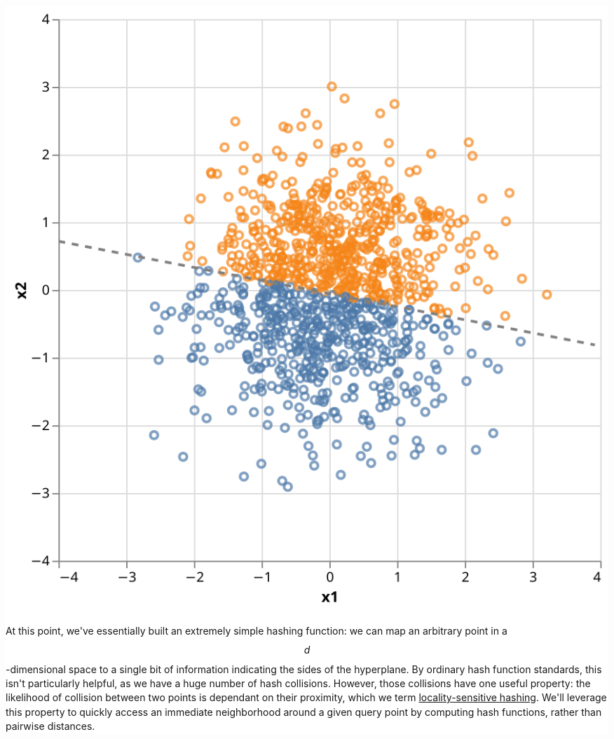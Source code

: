  <img src="/images/projects/recommender/annoy-2.svg" />
</p>

At this point, we've essentially built an extremely simple hashing function: we can map an arbitrary point in a $$d$$-dimensional space to a single bit of information indicating the sides of the hyperplane.
By ordinary hash function standards, this isn't particularly helpful, as we have a huge number of hash collisions.
However, those collisions have one useful property: the likelihood of collision between two points is dependant on their proximity, which we term [locality-sensitive hashing](https://en.wikipedia.org/wiki/Locality-sensitive_hashing).
We'll leverage this property to quickly access an immediate neighborhood around a given query point by computing hash functions, rather than pairwise distances.
